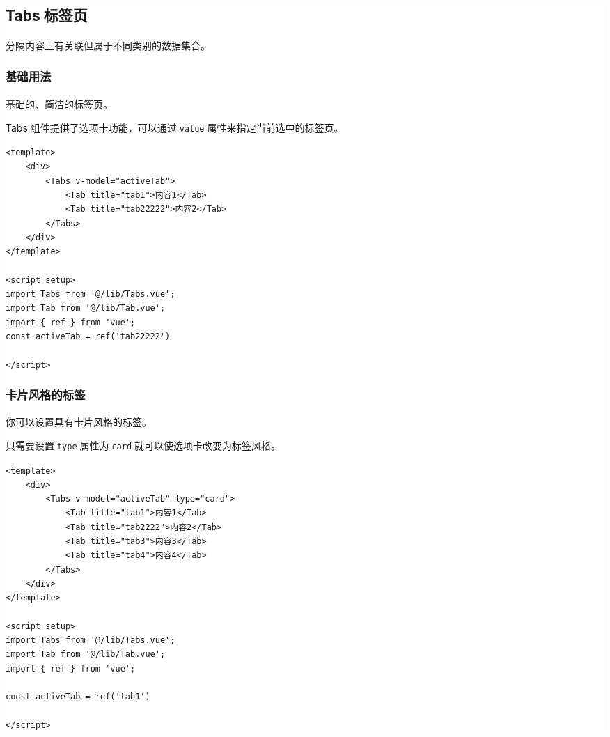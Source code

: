 

## Tabs 标签页

分隔内容上有关联但属于不同类别的数据集合。

### 基础用法

基础的、简洁的标签页。

Tabs 组件提供了选项卡功能，可以通过 `value` 属性来指定当前选中的标签页。

```vue
<template>
    <div>
        <Tabs v-model="activeTab">
            <Tab title="tab1">内容1</Tab>
            <Tab title="tab22222">内容2</Tab>
        </Tabs>
    </div>
</template>

<script setup>
import Tabs from '@/lib/Tabs.vue';
import Tab from '@/lib/Tab.vue';
import { ref } from 'vue';
const activeTab = ref('tab22222')

</script>

```



### 卡片风格的标签

你可以设置具有卡片风格的标签。

只需要设置 `type` 属性为 `card` 就可以使选项卡改变为标签风格。

```vue
<template>
    <div>
        <Tabs v-model="activeTab" type="card">
            <Tab title="tab1">内容1</Tab>
            <Tab title="tab2222">内容2</Tab>
            <Tab title="tab3">内容3</Tab>
            <Tab title="tab4">内容4</Tab>
        </Tabs>
    </div>
</template>

<script setup>
import Tabs from '@/lib/Tabs.vue';
import Tab from '@/lib/Tab.vue';
import { ref } from 'vue';

const activeTab = ref('tab1')

</script>
```
